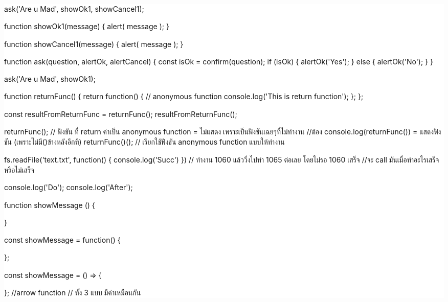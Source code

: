 ask('Are u Mad', showOk1, showCancel1);

function showOk1(message) {
    alert( message );
    }

function showCancel1(message) {
    alert( message );
}

function ask(question, alertOk, alertCancel) {
    const isOk = confirm(question);
    if (isOk) {
        alertOk('Yes');
    } else {
        alertOk('No');
    }
}

ask('Are u Mad', showOk1);


function returnFunc() {
    return function() { // anonymous function
        console.log('This is return function');
    };
};

const resultFromReturnFunc = returnFunc();
resultFromReturnFunc();

returnFunc(); // ฟังขัน ที่ return ค่าเป็น anonymous function = ไม่แสดง เพราะเป็นฟังชันเฉยๆที่ไม่ทำงาน 
//ต้อง console.log(returnFunc()) = แสดงฟังชัน (เพราะไม่มี()ข้างหลังอีกที)
returnFunc()(); // เรียกใช้ฟังขัน anonymous function แบบให้ทำงาน


fs.readFile('text.txt', function() {
    console.log('Succ')
}) // ทำงาน 1060 แล้ววิ่งไปทำ 1065 ต่อเลย โดยไม่รอ 1060 เสร็จ 
//จะ call มันเมื่อทำอะไรเสร็จหรือไม่เสร็จ

console.log('Do');
console.log('After');
  

function showMessage () {

}

const showMessage = function() {
    
};

const showMessage = () => { 

}; //arrow function
// ทั้ง 3 แบบ มีค่าเหมือนกัน

